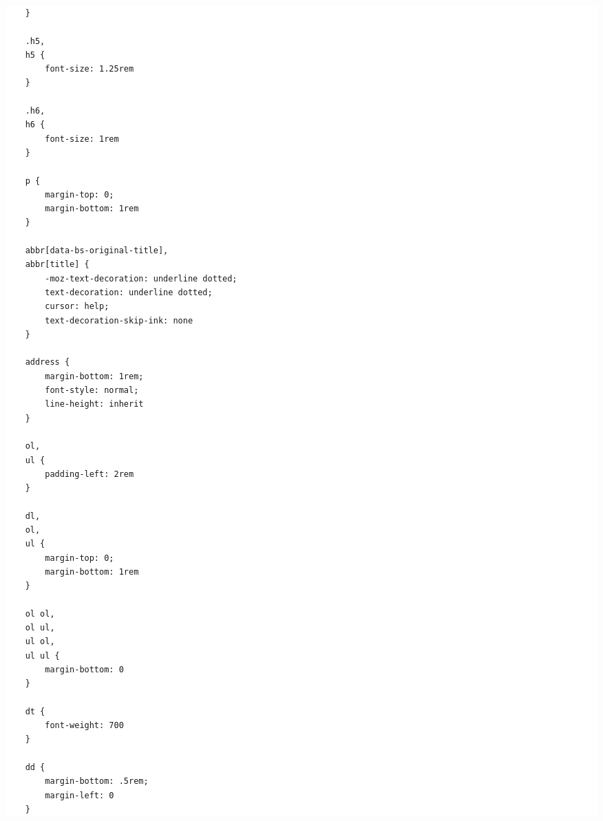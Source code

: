         }

        .h5,
        h5 {
            font-size: 1.25rem
        }

        .h6,
        h6 {
            font-size: 1rem
        }

        p {
            margin-top: 0;
            margin-bottom: 1rem
        }

        abbr[data-bs-original-title],
        abbr[title] {
            -moz-text-decoration: underline dotted;
            text-decoration: underline dotted;
            cursor: help;
            text-decoration-skip-ink: none
        }

        address {
            margin-bottom: 1rem;
            font-style: normal;
            line-height: inherit
        }

        ol,
        ul {
            padding-left: 2rem
        }

        dl,
        ol,
        ul {
            margin-top: 0;
            margin-bottom: 1rem
        }

        ol ol,
        ol ul,
        ul ol,
        ul ul {
            margin-bottom: 0
        }

        dt {
            font-weight: 700
        }

        dd {
            margin-bottom: .5rem;
            margin-left: 0
        }
